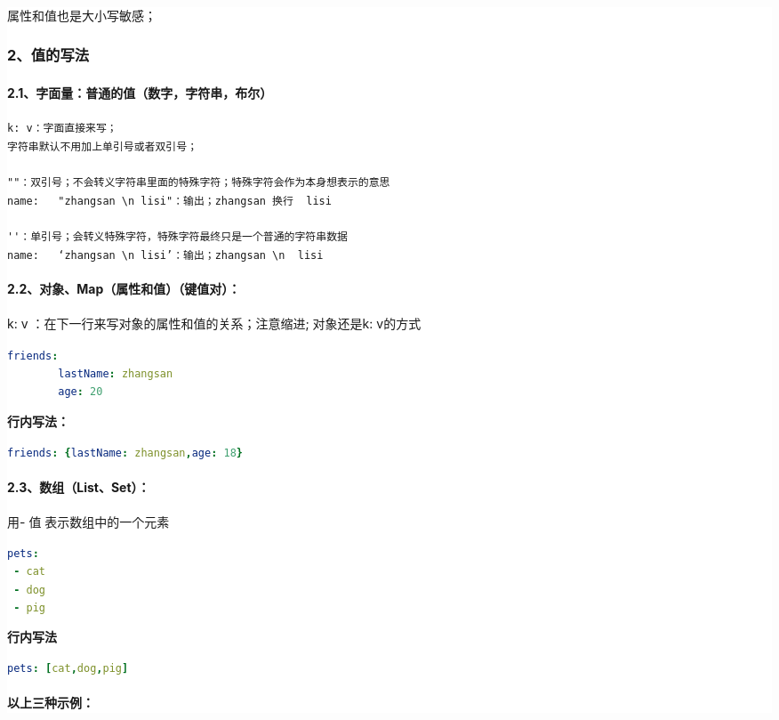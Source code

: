 属性和值也是大小写敏感；





### 2、值的写法

#### 2.1、字面量：普通的值（数字，字符串，布尔）
```
k: v：字面直接来写；
字符串默认不用加上单引号或者双引号；

""：双引号；不会转义字符串里面的特殊字符；特殊字符会作为本身想表示的意思
name:   "zhangsan \n lisi"：输出；zhangsan 换行  lisi
	
''：单引号；会转义特殊字符，特殊字符最终只是一个普通的字符串数据
name:   ‘zhangsan \n lisi’：输出；zhangsan \n  lisi
```





#### 2.2、对象、Map（属性和值）（键值对）：
k: v     ：在下一行来写对象的属性和值的关系；注意缩进;
对象还是k: v的方式

```yaml
friends:
		lastName: zhangsan
		age: 20
```

**行内写法：**

```yaml
friends: {lastName: zhangsan,age: 18}
```



#### 2.3、数组（List、Set）：
用- 值   表示数组中的一个元素
```yaml
pets:
 - cat
 - dog
 - pig
```

**行内写法**

```yaml
pets: [cat,dog,pig]
```



#### 以上三种示例：
